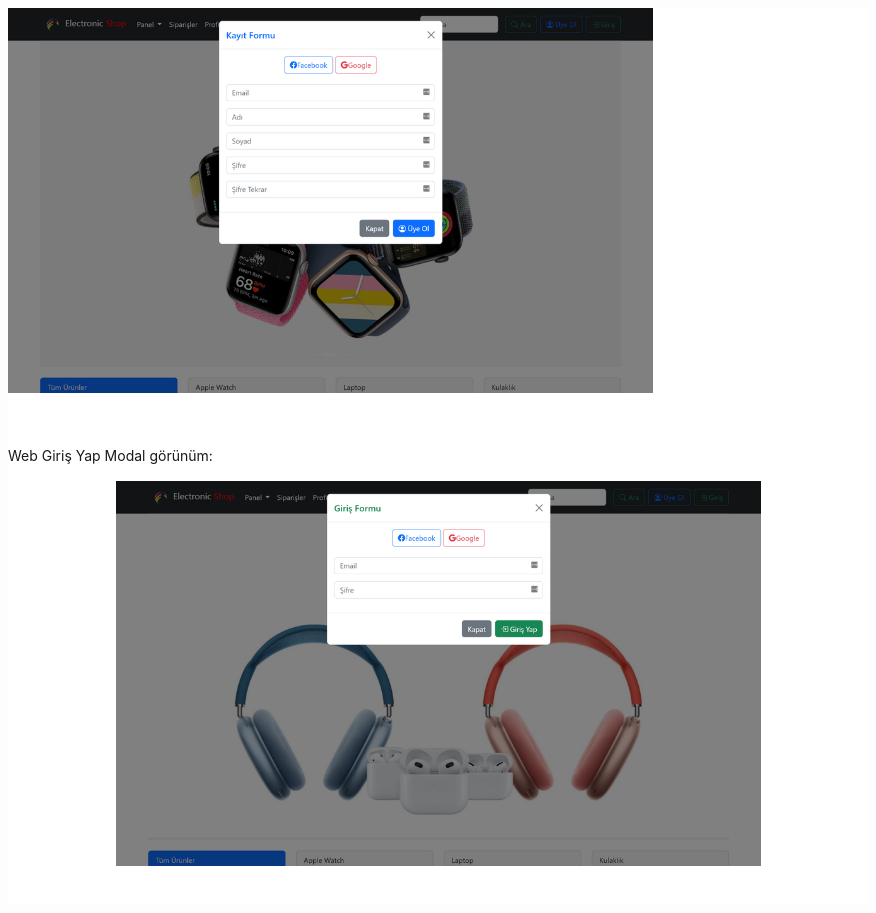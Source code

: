   <img src="media/4.png" alt="kayit" width="75%" height="75%">
</p><br/>

</p>

<p align="justify"> 
Web Giriş Yap Modal görünüm:

<p align="center">
  <img src="media/5.png" alt="giris" width="75%" height="75%">
</p><br/>
